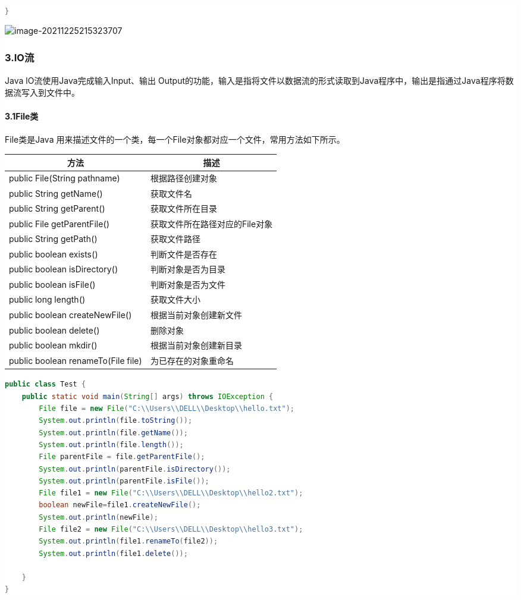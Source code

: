 ```java
}
```

![image-20211225215323707](C:\Users\DELL\AppData\Roaming\Typora\typora-user-images\image-20211225215323707.png)





### 3.IO流

Java lO流使用Java完成输入Input、输出 Output的功能，输入是指将文件以数据流的形式读取到Java程序中，输出是指通过Java程序将数据流写入到文件中。

#### 3.1File类

File类是Java 用来描述文件的一个类，每一个File对象都对应一个文件，常用方法如下所示。

| 方法                               | 描述                           |
| ---------------------------------- | ------------------------------ |
| public File(String pathname)       | 根据路径创建对象               |
| public String getName()            | 获取文件名                     |
| public String getParent()          | 获取文件所在目录               |
| public File getParentFile()        | 获取文件所在路径对应的File对象 |
| public String getPath()            | 获取文件路径                   |
| public boolean exists()            | 判断文件是否存在               |
| public boolean isDirectory()       | 判断对象是否为目录             |
| public boolean isFile()            | 判断对象是否为文件             |
| public long length()               | 获取文件大小                   |
| public boolean createNewFile()     | 根据当前对象创建新文件         |
| public boolean delete()            | 删除对象                       |
| public boolean mkdir()             | 根据当前对象创建新目录         |
| public boolean renameTo(File file) | 为已存在的对象重命名           |

```java
public class Test {
    public static void main(String[] args) throws IOException {
        File file = new File("C:\\Users\\DELL\\Desktop\\hello.txt");
        System.out.println(file.toString());
        System.out.println(file.getName());
        System.out.println(file.length());
        File parentFile = file.getParentFile();
        System.out.println(parentFile.isDirectory());
        System.out.println(parentFile.isFile());
        File file1 = new File("C:\\Users\\DELL\\Desktop\\hello2.txt");
        boolean newFile=file1.createNewFile();
        System.out.println(newFile);
        File file2 = new File("C:\\Users\\DELL\\Desktop\\hello3.txt");
        System.out.println(file1.renameTo(file2));
        System.out.println(file1.delete());

    }
}
```
